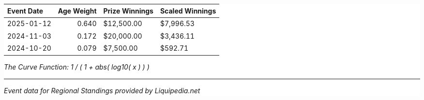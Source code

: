 | Event Date | Age Weight | Prize Winnings | Scaled Winnings |
| :- | -: | :- | :- |
| 2025-01-12 |      0.640 | $12,500.00     | $7,996.53       |
| 2024-11-03 |      0.172 | $20,000.00     | $3,436.11       |
| 2024-10-20 |      0.079 | $7,500.00      | $592.71         |


<span id="curveFunction"></span>_The Curve Function: 1 / ( 1 + abs( log10( x ) ) )_<br />

---
_Event data for Regional Standings provided by Liquipedia.net_<br />
